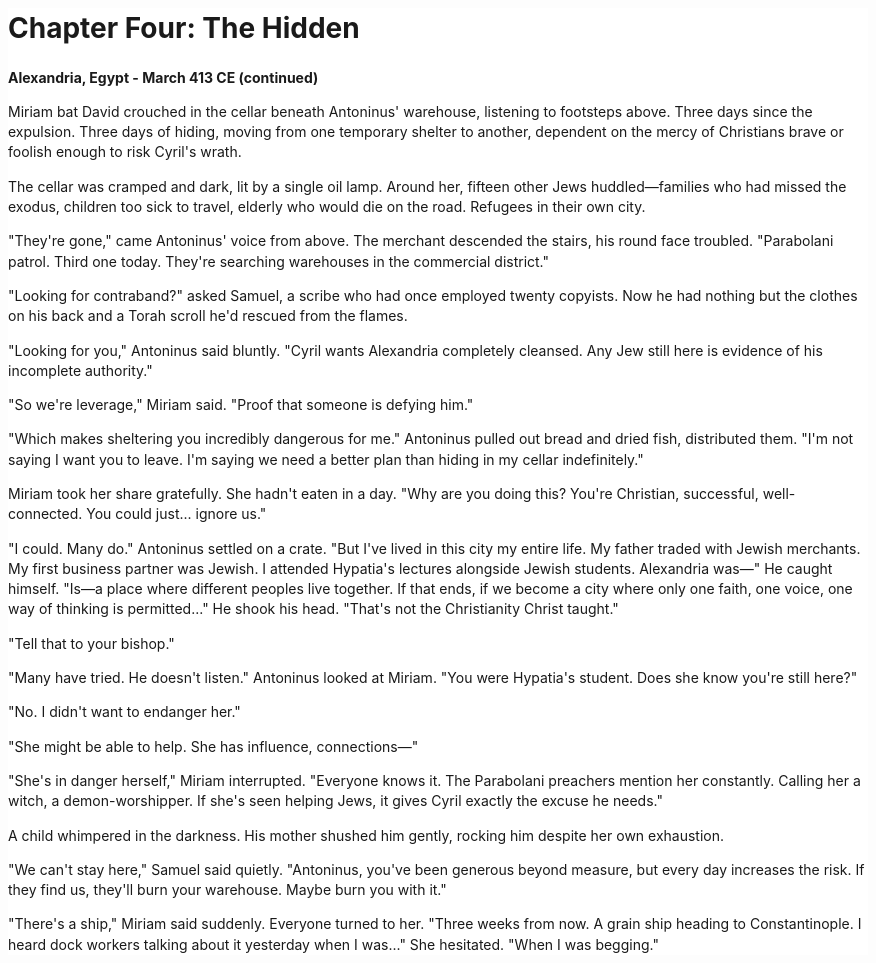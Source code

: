 # Chapter Four: The Hidden

**Alexandria, Egypt - March 413 CE (continued)**

Miriam bat David crouched in the cellar beneath Antoninus' warehouse, listening to footsteps above. Three days since the expulsion. Three days of hiding, moving from one temporary shelter to another, dependent on the mercy of Christians brave or foolish enough to risk Cyril's wrath.

The cellar was cramped and dark, lit by a single oil lamp. Around her, fifteen other Jews huddled—families who had missed the exodus, children too sick to travel, elderly who would die on the road. Refugees in their own city.

"They're gone," came Antoninus' voice from above. The merchant descended the stairs, his round face troubled. "Parabolani patrol. Third one today. They're searching warehouses in the commercial district."

"Looking for contraband?" asked Samuel, a scribe who had once employed twenty copyists. Now he had nothing but the clothes on his back and a Torah scroll he'd rescued from the flames.

"Looking for you," Antoninus said bluntly. "Cyril wants Alexandria completely cleansed. Any Jew still here is evidence of his incomplete authority."

"So we're leverage," Miriam said. "Proof that someone is defying him."

"Which makes sheltering you incredibly dangerous for me." Antoninus pulled out bread and dried fish, distributed them. "I'm not saying I want you to leave. I'm saying we need a better plan than hiding in my cellar indefinitely."

Miriam took her share gratefully. She hadn't eaten in a day. "Why are you doing this? You're Christian, successful, well-connected. You could just... ignore us."

"I could. Many do." Antoninus settled on a crate. "But I've lived in this city my entire life. My father traded with Jewish merchants. My first business partner was Jewish. I attended Hypatia's lectures alongside Jewish students. Alexandria was—" He caught himself. "Is—a place where different peoples live together. If that ends, if we become a city where only one faith, one voice, one way of thinking is permitted..." He shook his head. "That's not the Christianity Christ taught."

"Tell that to your bishop."

"Many have tried. He doesn't listen." Antoninus looked at Miriam. "You were Hypatia's student. Does she know you're still here?"

"No. I didn't want to endanger her."

"She might be able to help. She has influence, connections—"

"She's in danger herself," Miriam interrupted. "Everyone knows it. The Parabolani preachers mention her constantly. Calling her a witch, a demon-worshipper. If she's seen helping Jews, it gives Cyril exactly the excuse he needs."

A child whimpered in the darkness. His mother shushed him gently, rocking him despite her own exhaustion.

"We can't stay here," Samuel said quietly. "Antoninus, you've been generous beyond measure, but every day increases the risk. If they find us, they'll burn your warehouse. Maybe burn you with it."

"There's a ship," Miriam said suddenly. Everyone turned to her. "Three weeks from now. A grain ship heading to Constantinople. I heard dock workers talking about it yesterday when I was..." She hesitated. "When I was begging."
